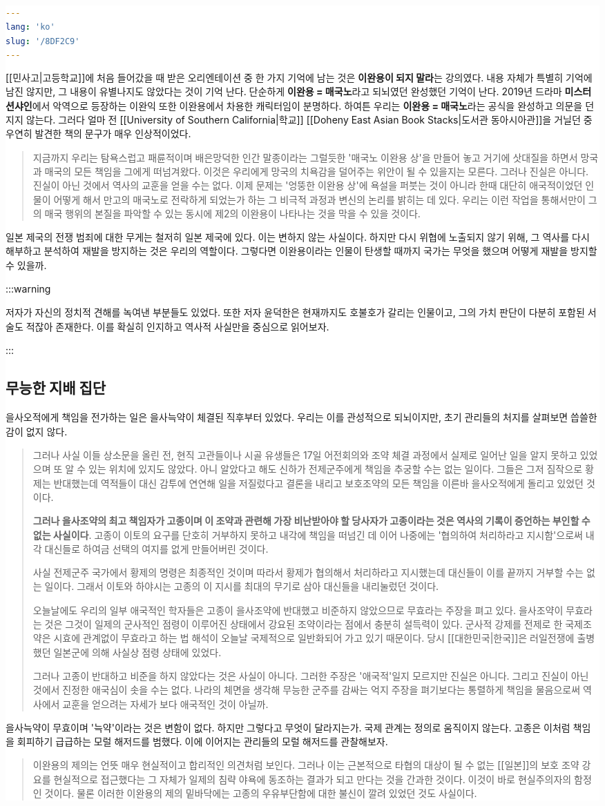 ```yaml
---
lang: 'ko'
slug: '/8DF2C9'
---
```


[[민사고|고등학교]]에 처음 들어갔을 때 받은 오리엔테이션 중 한 가지 기억에 남는 것은 **이완용이 되지 말라**는 강의였다. 내용 자체가 특별히 기억에 남진 않지만, 그 내용이 유별나지도 않았다는 것이 기억 난다. 단순하게 **이완용 = 매국노**라고 되뇌였던 완성했던 기억이 난다. 2019년 드라마 **미스터 션샤인**에서 악역으로 등장하는 이완익 또한 이완용에서 차용한 캐릭터임이 분명하다. 하여튼 우리는 **이완용 = 매국노**라는 공식을 완성하고 의문을 던지지 않는다. 그러다 얼마 전 [[University of Southern California|학교]] [[Doheny East Asian Book Stacks|도서관 동아시아관]]을 거닐던 중 우연히 발견한 책의 문구가 매우 인상적이었다.

> 지금까지 우리는 탐욕스럽고 패륜적이며 배은망덕한 인간 말종이라는 그럴듯한 '매국노 이완용 상'을 만들어 놓고 거기에 삿대질을 하면서 망국과 매국의 모든 책임을 그에게 떠넘겨왔다. 이것은 우리에게 망국의 치욕감을 덜어주는 위안이 될 수 있을지는 모른다. 그러나 진실은 아니다. 진실이 아닌 것에서 역사의 교훈을 얻을 수는 없다. 이제 문제는 '엉뚱한 이완용 상'에 욕설을 퍼붓는 것이 아니라 한때 대단히 애국적이었던 인물이 어떻게 해서 만고의 매국노로 전락하게 되었는가 하는 그 비극적 과정과 변신의 논리를 밝히는 데 있다. 우리는 이런 작업을 통해서만이 그의 매국 행위의 본질을 파악할 수 있는 동시에 제2의 이완용이 나타나는 것을 막을 수 있을 것이다.

일본 제국의 전쟁 범죄에 대한 무게는 철저히 일본 제국에 있다. 이는 변하지 않는 사실이다. 하지만 다시 위협에 노출되지 않기 위해, 그 역사를 다시 해부하고 분석하여 재발을 방지하는 것은 우리의 역할이다. 그렇다면 이완용이라는 인물이 탄생할 때까지 국가는 무엇을 했으며 어떻게 재발을 방지할 수 있을까.

:::warning

저자가 자신의 정치적 견해를 녹여낸 부분들도 있었다. 또한 저자 윤덕한은 현재까지도 호불호가 갈리는 인물이고, 그의 가치 판단이 다분히 포함된 서술도 적잖아 존재한다. 이를 확실히 인지하고 역사적 사실만을 중심으로 읽어보자.

:::

## 무능한 지배 집단

을사오적에게 책임을 전가하는 일은 을사늑약이 체결된 직후부터 있었다. 우리는 이를 관성적으로 되뇌이지만, 초기 관리들의 처지를 살펴보면 씁쓸한 감이 없지 않다.

> 그러나 사실 이들 상소문을 올린 전, 현직 고관들이나 시골 유생들은 17일 어전회의와 조약 체결 과정에서 실제로 일어난 일을 알지 못하고 있었으며 또 알 수 있는 위치에 있지도 않았다. 아니 알았다고 해도 신하가 전제군주에게 책임을 추궁할 수는 없는 일이다. 그들은 그저 짐작으로 황제는 반대했는데 역적들이 대신 감투에 연연해 일을 저질렀다고 결론을 내리고 보호조약의 모든 책임을 이른바 을사오적에게 돌리고 있었던 것이다.
>
> **그러나 을사조약의 최고 책임자가 고종이며 이 조약과 관련해 가장 비난받아야 할 당사자가 고종이라는 것은 역사의 기록이 증언하는 부인할 수 없는 사실이다**. 고종이 이토의 요구를 단호히 거부하지 못하고 내각에 책임을 떠넘긴 데 이어 나중에는 '협의하여 처리하라고 지시함'으로써 내각 대신들로 하여금 선택의 여지를 없게 만들어버린 것이다.
>
> 사실 전제군주 국가에서 황제의 명령은 최종적인 것이며 따라서 황제가 협의해서 처리하라고 지시했는데 대신들이 이를 끝까지 거부할 수는 없는 일이다. 그래서 이토와 하야시는 고종의 이 지시를 최대의 무기로 삼아 대신들을 내리눌렀던 것이다.
>
> 오늘날에도 우리의 일부 애국적인 학자들은 고종이 을사조약에 반대했고 비준하지 않았으므로 무효라는 주장을 펴고 있다. 을사조약이 무효라는 것은 그것이 일제의 군사적인 점령이 이루어진 상태에서 강요된 조약이라는 점에서 충분히 설득력이 있다. 군사적 강제를 전제로 한 국제조약은 시효에 관계없이 무효라고 하는 법 해석이 오늘날 국제적으로 일반화되어 가고 있기 때문이다. 당시 [[대한민국|한국]]은 러일전쟁에 출병했던 일본군에 의해 사실상 점령 상태에 있었다.
>
> 그러나 고종이 반대하고 비준을 하지 않았다는 것은 사실이 아니다. 그러한 주장은 '애국적'일지 모르지만 진실은 아니다. 그리고 진실이 아닌 것에서 진정한 애국심이 솟을 수는 없다. 나라의 체면을 생각해 무능한 군주를 감싸는 억지 주장을 펴기보다는 통렬하게 책임을 물음으로써 역사에서 교훈을 얻으려는 자세가 보다 애국적인 것이 아닐까.

을사늑약이 무효이며 '늑약'이라는 것은 변함이 없다. 하지만 그렇다고 무엇이 달라지는가. 국제 관계는 정의로 움직이지 않는다. 고종은 이처럼 책임을 회피하기 급급하는 모럴 해저드를 범했다. 이에 이어지는 관리들의 모럴 해저드를 관찰해보자.

> 이완용의 제의는 언뜻 매우 현실적이고 합리적인 의견처럼 보인다. 그러나 이는 근본적으로 타협의 대상이 될 수 없는 [[일본]]의 보호 조약 강요를 현실적으로 접근했다는 그 자체가 일제의 침략 야욕에 동조하는 결과가 되고 만다는 것을 간과한 것이다. 이것이 바로 현실주의자의 함정인 것이다. 물론 이러한 이완용의 제의 밑바닥에는 고종의 우유부단함에 대한 불신이 깔려 있었던 것도 사실이다.
